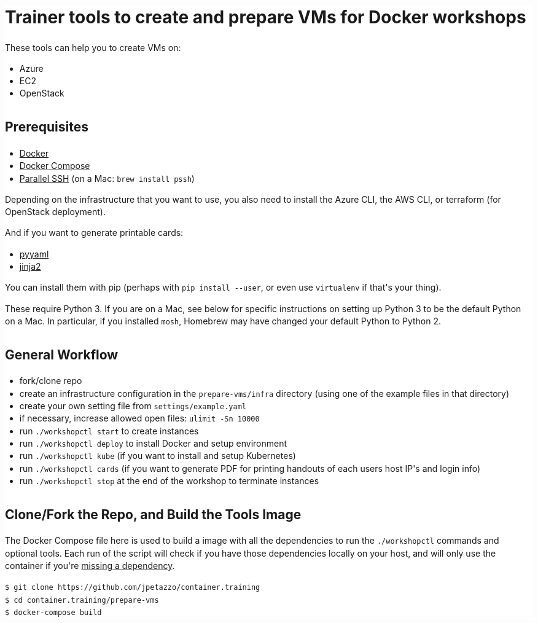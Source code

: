 # Trainer tools to create and prepare VMs for Docker workshops

These tools can help you to create VMs on:

- Azure
- EC2
- OpenStack

## Prerequisites

- [Docker](https://docs.docker.com/engine/installation/)
- [Docker Compose](https://docs.docker.com/compose/install/)
- [Parallel SSH](https://code.google.com/archive/p/parallel-ssh/) (on a Mac: `brew install pssh`) 

Depending on the infrastructure that you want to use, you also need to install
the Azure CLI, the AWS CLI, or terraform (for OpenStack deployment).

And if you want to generate printable cards:

- [pyyaml](https://pypi.python.org/pypi/PyYAML)
- [jinja2](https://pypi.python.org/pypi/Jinja2)

You can install them with pip (perhaps with `pip install --user`, or even use `virtualenv` if that's your thing).

These require Python 3. If you are on a Mac, see below for specific instructions on setting up
Python 3 to be the default Python on a Mac. In particular, if you installed `mosh`, Homebrew
may have changed your default Python to Python 2.

## General Workflow

- fork/clone repo
- create an infrastructure configuration in the `prepare-vms/infra` directory
  (using one of the example files in that directory)
- create your own setting file from `settings/example.yaml`
- if necessary, increase allowed open files: `ulimit -Sn 10000`
- run `./workshopctl start` to create instances
- run `./workshopctl deploy` to install Docker and setup environment
- run `./workshopctl kube` (if you want to install and setup Kubernetes)
- run `./workshopctl cards` (if you want to generate PDF for printing handouts of each users host IP's and login info)
- run `./workshopctl stop` at the end of the workshop to terminate instances

## Clone/Fork the Repo, and Build the Tools Image

The Docker Compose file here is used to build a image with all the dependencies to run the `./workshopctl` commands and optional tools. Each run of the script will check if you have those dependencies locally on your host, and will only use the container if you're [missing a dependency](workshopctl#L5).

    $ git clone https://github.com/jpetazzo/container.training
    $ cd container.training/prepare-vms
    $ docker-compose build
